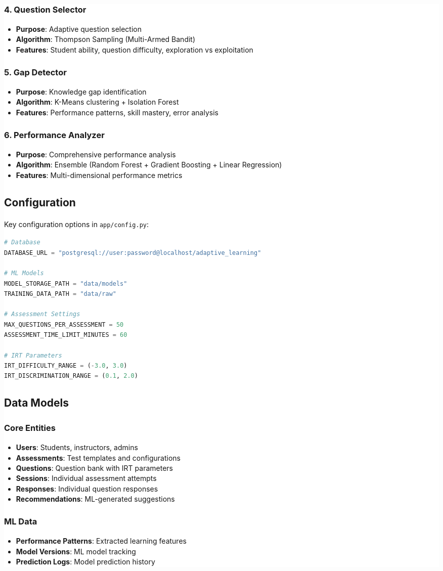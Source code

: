 ### 4. Question Selector
- **Purpose**: Adaptive question selection
- **Algorithm**: Thompson Sampling (Multi-Armed Bandit)
- **Features**: Student ability, question difficulty, exploration vs exploitation

### 5. Gap Detector
- **Purpose**: Knowledge gap identification
- **Algorithm**: K-Means clustering + Isolation Forest
- **Features**: Performance patterns, skill mastery, error analysis

### 6. Performance Analyzer
- **Purpose**: Comprehensive performance analysis
- **Algorithm**: Ensemble (Random Forest + Gradient Boosting + Linear Regression)
- **Features**: Multi-dimensional performance metrics

## Configuration

Key configuration options in `app/config.py`:

```python
# Database
DATABASE_URL = "postgresql://user:password@localhost/adaptive_learning"

# ML Models
MODEL_STORAGE_PATH = "data/models"
TRAINING_DATA_PATH = "data/raw"

# Assessment Settings
MAX_QUESTIONS_PER_ASSESSMENT = 50
ASSESSMENT_TIME_LIMIT_MINUTES = 60

# IRT Parameters
IRT_DIFFICULTY_RANGE = (-3.0, 3.0)
IRT_DISCRIMINATION_RANGE = (0.1, 2.0)
```

## Data Models

### Core Entities
- **Users**: Students, instructors, admins
- **Assessments**: Test templates and configurations
- **Questions**: Question bank with IRT parameters
- **Sessions**: Individual assessment attempts
- **Responses**: Individual question responses
- **Recommendations**: ML-generated suggestions

### ML Data
- **Performance Patterns**: Extracted learning features
- **Model Versions**: ML model tracking
- **Prediction Logs**: Model prediction history
